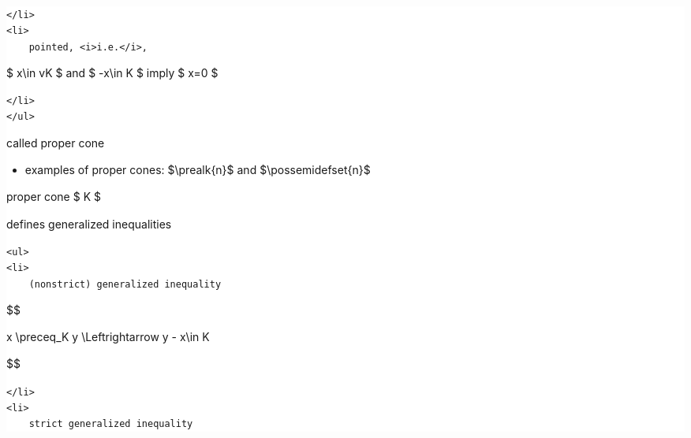 
	</li>
	<li>
		pointed, <i>i.e.</i>, 
$
x\in vK
$
 and 
$
-x\in K
$
 imply 
$
x=0
$


	</li>
	</ul>

called <span class="define">proper cone</span>

</div>
<ul>
<li>
	examples of proper cones:
$\prealk{n}$ and $\possemidefset{n}$

</li>
</ul>
<div class="definition" id="definition:generalized---inequalities" data-name="generalized inequalities">
	
proper cone 
$
K
$

defines <span class="define">generalized inequalities</span>


	<ul>
	<li>
		(nonstrict) generalized inequality

$$

x \preceq_K y
\Leftrightarrow
y - x\in K

$$


	</li>
	<li>
		strict generalized inequality

